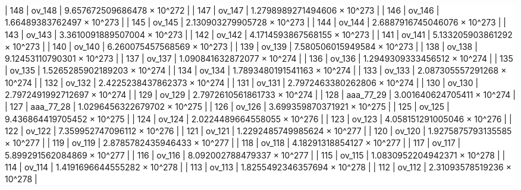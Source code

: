 | 148 | ov_148 | 9.657672509686478 × 10^272 |
| 147 | ov_147 | 1.2798989271494606 × 10^273 |
| 146 | ov_146 | 1.66489383762497 × 10^273 |
| 145 | ov_145 | 2.130903279905728 × 10^273 |
| 144 | ov_144 | 2.6887916745046076 × 10^273 |
| 143 | ov_143 | 3.3610091889507004 × 10^273 |
| 142 | ov_142 | 4.1714593867568155 × 10^273 |
| 141 | ov_141 | 5.133205903861292 × 10^273 |
| 140 | ov_140 | 6.260075457568569 × 10^273 |
| 139 | ov_139 | 7.580506015949584 × 10^273 |
| 138 | ov_138 | 9.12453110790301 × 10^273 |
| 137 | ov_137 | 1.090841632872077 × 10^274 |
| 136 | ov_136 | 1.2949309333456512 × 10^274 |
| 135 | ov_135 | 1.5265285902189203 × 10^274 |
| 134 | ov_134 | 1.7893480191541163 × 10^274 |
| 133 | ov_133 | 2.087305557291268 × 10^274 |
| 132 | ov_132 | 2.4225238437862373 × 10^274 |
| 131 | ov_131 | 2.7972463380262806 × 10^274 |
| 130 | ov_130 | 2.7972491992712697 × 10^274 |
| 129 | ov_129 | 2.7972610561861733 × 10^274 |
| 128 | aaa_77_29 | 3.001640624705411 × 10^274 |
| 127 | aaa_77_28 | 1.0296456322679702 × 10^275 |
| 126 | ov_126 | 3.699359870371921 × 10^275 |
| 125 | ov_125 | 9.436864419705452 × 10^275 |
| 124 | ov_124 | 2.0224489664558055 × 10^276 |
| 123 | ov_123 | 4.058151291005046 × 10^276 |
| 122 | ov_122 | 7.359952747096112 × 10^276 |
| 121 | ov_121 | 1.2292485749985624 × 10^277 |
| 120 | ov_120 | 1.9275875793135585 × 10^277 |
| 119 | ov_119 | 2.8785782435946433 × 10^277 |
| 118 | ov_118 | 4.18291318854127 × 10^277 |
| 117 | ov_117 | 5.899291562084869 × 10^277 |
| 116 | ov_116 | 8.092002788479337 × 10^277 |
| 115 | ov_115 | 1.0830952204942371 × 10^278 |
| 114 | ov_114 | 1.4191696644555282 × 10^278 |
| 113 | ov_113 | 1.8255492346357694 × 10^278 |
| 112 | ov_112 | 2.31093578519236 × 10^278 |